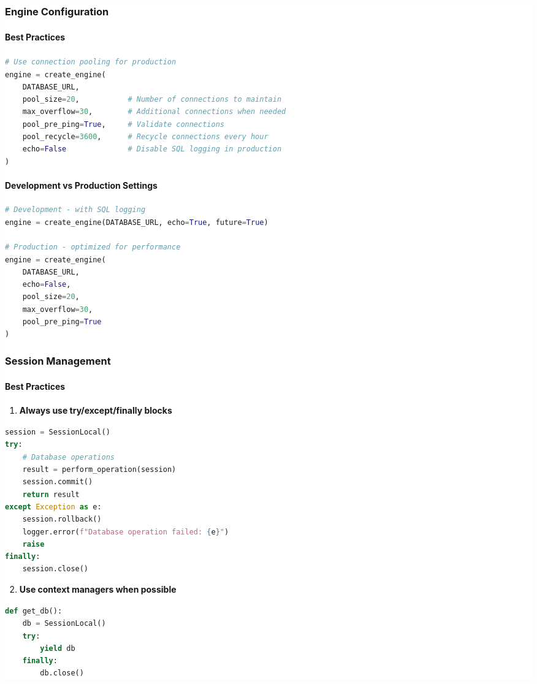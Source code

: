 ### Engine Configuration

#### Best Practices

```python
# Use connection pooling for production
engine = create_engine(
    DATABASE_URL,
    pool_size=20,           # Number of connections to maintain
    max_overflow=30,        # Additional connections when needed
    pool_pre_ping=True,     # Validate connections
    pool_recycle=3600,      # Recycle connections every hour
    echo=False              # Disable SQL logging in production
)
```

#### Development vs Production Settings

```python
# Development - with SQL logging
engine = create_engine(DATABASE_URL, echo=True, future=True)

# Production - optimized for performance
engine = create_engine(
    DATABASE_URL,
    echo=False,
    pool_size=20,
    max_overflow=30,
    pool_pre_ping=True
)
```

### Session Management

#### Best Practices

1. **Always use try/except/finally blocks**
```python
session = SessionLocal()
try:
    # Database operations
    result = perform_operation(session)
    session.commit()
    return result
except Exception as e:
    session.rollback()
    logger.error(f"Database operation failed: {e}")
    raise
finally:
    session.close()
```

2. **Use context managers when possible**
```python
def get_db():
    db = SessionLocal()
    try:
        yield db
    finally:
        db.close()
```
